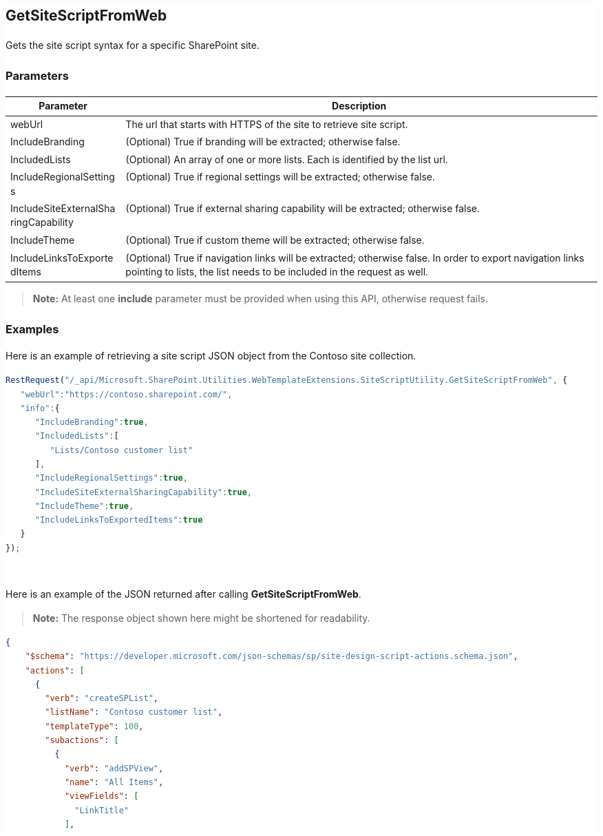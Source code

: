 ## GetSiteScriptFromWeb

Gets the site script syntax for a specific SharePoint site.

### Parameters

|Parameter   | Description  |
|------------|--------------|
| webUrl         | The url that starts with HTTPS of the site to retrieve site script.  |
| IncludeBranding         | (Optional) True if branding will be extracted; otherwise false. |
| IncludedLists         | (Optional) An array of one or more lists. Each is identified by the list url. |
| IncludeRegionalSettings         | (Optional) True if regional settings will be extracted; otherwise false. |
| IncludeSiteExternalSharingCapability         | (Optional) True if external sharing capability will be extracted; otherwise false. |
| IncludeTheme         | (Optional) True if custom theme will be extracted; otherwise false. |
| IncludeLinksToExportedItems         | (Optional) True if navigation links will be extracted; otherwise false. In order to export navigation links pointing to lists, the list needs to be included in the request as well. |

>**Note:** At least one **include** parameter must be provided when using this API, otherwise request fails.

### Examples

Here is an example of retrieving a site script JSON object from the Contoso site collection.

```javascript
RestRequest("/_api/Microsoft.SharePoint.Utilities.WebTemplateExtensions.SiteScriptUtility.GetSiteScriptFromWeb", { 
   "webUrl":"https://contoso.sharepoint.com/",
   "info":{ 
      "IncludeBranding":true,
      "IncludedLists":[ 
         "Lists/Contoso customer list"
      ],
      "IncludeRegionalSettings":true,
      "IncludeSiteExternalSharingCapability":true,
      "IncludeTheme":true,
      "IncludeLinksToExportedItems":true
   }
});
```
<br/>

Here is an example of the JSON returned after calling **GetSiteScriptFromWeb**.

>**Note:** The response object shown here might be shortened for readability.

```json
{
    "$schema": "https://developer.microsoft.com/json-schemas/sp/site-design-script-actions.schema.json",
    "actions": [
      {
        "verb": "createSPList",
        "listName": "Contoso customer list",
        "templateType": 100,
        "subactions": [
          {
            "verb": "addSPView",
            "name": "All Items",
            "viewFields": [
              "LinkTitle"
            ],
```